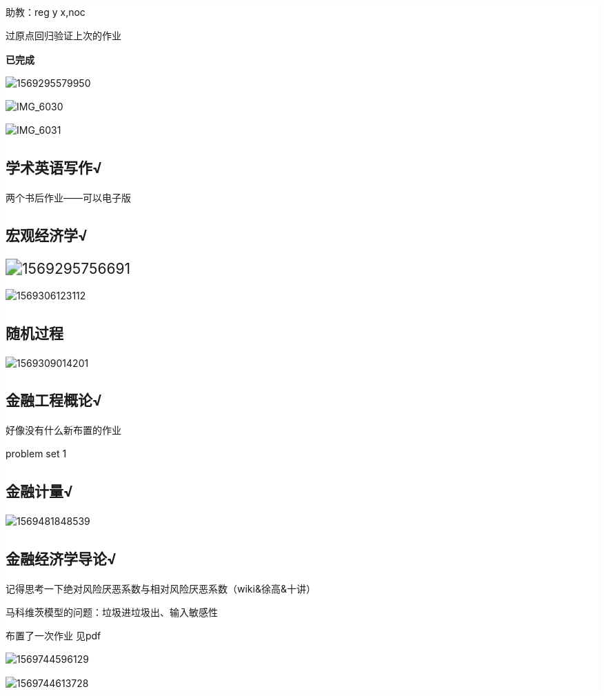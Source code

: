 助教：reg y x,noc

过原点回归验证上次的作业

**已完成**

![1569295579950](C:\Users\18475\AppData\Roaming\Typora\typora-user-images\1569295579950.png)

![IMG_6030](F:\Desktop\2019秋季\计量经济学\作业\IMG_6030.JPG)

![IMG_6031](F:\Desktop\2019秋季\计量经济学\作业\IMG_6031.JPG)

## 学术英语写作√

两个书后作业——可以电子版

## 宏观经济学√

<img src="C:\Users\18475\AppData\Roaming\Typora\typora-user-images\1569295756691.png" alt="1569295756691" style="zoom: 150%;" />

![1569306123112](C:\Users\18475\AppData\Roaming\Typora\typora-user-images\1569306123112.png)

## 随机过程

![1569309014201](C:\Users\18475\AppData\Roaming\Typora\typora-user-images\1569309014201.png)



## 金融工程概论√

好像没有什么新布置的作业

problem set 1



## 金融计量√

![1569481848539](C:\Users\18475\AppData\Roaming\Typora\typora-user-images\1569481848539.png)

## 金融经济学导论√

记得思考一下绝对风险厌恶系数与相对风险厌恶系数（wiki&徐高&十讲）

马科维茨模型的问题：垃圾进垃圾出、输入敏感性

布置了一次作业 见pdf

![1569744596129](C:\Users\18475\AppData\Roaming\Typora\typora-user-images\1569744596129.png)

![1569744613728](C:\Users\18475\AppData\Roaming\Typora\typora-user-images\1569744613728.png)
